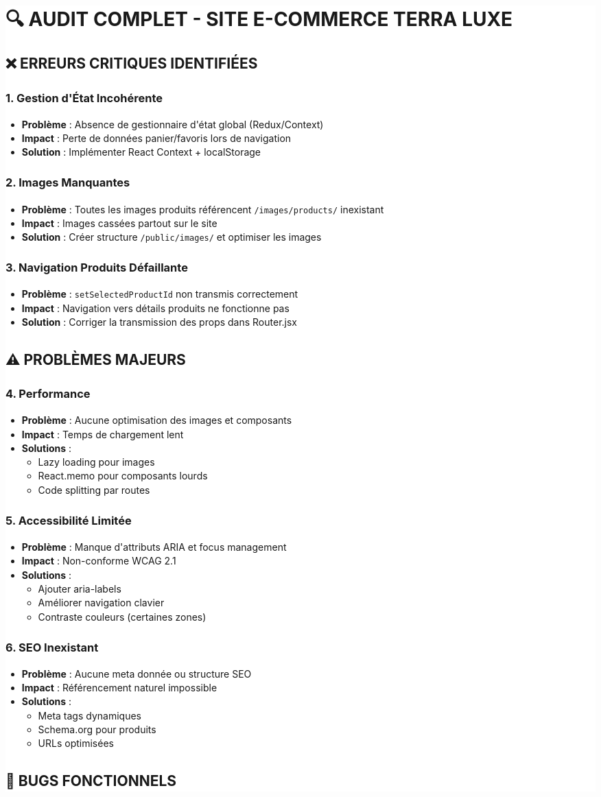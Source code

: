 # 🔍 AUDIT COMPLET - SITE E-COMMERCE TERRA LUXE

## ❌ ERREURS CRITIQUES IDENTIFIÉES

### 1. **Gestion d'État Incohérente**
- **Problème** : Absence de gestionnaire d'état global (Redux/Context)
- **Impact** : Perte de données panier/favoris lors de navigation
- **Solution** : Implémenter React Context + localStorage

### 2. **Images Manquantes**
- **Problème** : Toutes les images produits référencent `/images/products/` inexistant
- **Impact** : Images cassées partout sur le site
- **Solution** : Créer structure `/public/images/` et optimiser les images

### 3. **Navigation Produits Défaillante**
- **Problème** : `setSelectedProductId` non transmis correctement
- **Impact** : Navigation vers détails produits ne fonctionne pas
- **Solution** : Corriger la transmission des props dans Router.jsx

## ⚠️ PROBLÈMES MAJEURS

### 4. **Performance**
- **Problème** : Aucune optimisation des images et composants
- **Impact** : Temps de chargement lent
- **Solutions** :
  - Lazy loading pour images
  - React.memo pour composants lourds
  - Code splitting par routes

### 5. **Accessibilité Limitée**
- **Problème** : Manque d'attributs ARIA et focus management
- **Impact** : Non-conforme WCAG 2.1
- **Solutions** :
  - Ajouter aria-labels
  - Améliorer navigation clavier
  - Contraste couleurs (certaines zones)

### 6. **SEO Inexistant**
- **Problème** : Aucune meta donnée ou structure SEO
- **Impact** : Référencement naturel impossible
- **Solutions** :
  - Meta tags dynamiques
  - Schema.org pour produits
  - URLs optimisées

## 🐛 BUGS FONCTIONNELS
